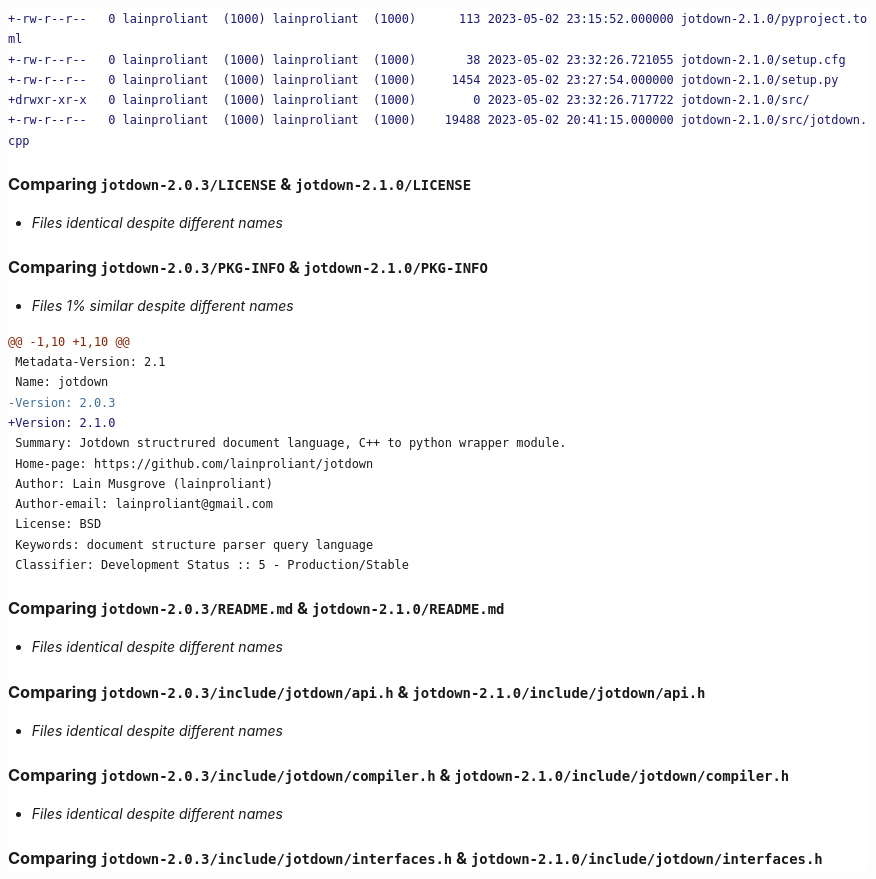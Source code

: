 ```diff
+-rw-r--r--   0 lainproliant  (1000) lainproliant  (1000)      113 2023-05-02 23:15:52.000000 jotdown-2.1.0/pyproject.toml
+-rw-r--r--   0 lainproliant  (1000) lainproliant  (1000)       38 2023-05-02 23:32:26.721055 jotdown-2.1.0/setup.cfg
+-rw-r--r--   0 lainproliant  (1000) lainproliant  (1000)     1454 2023-05-02 23:27:54.000000 jotdown-2.1.0/setup.py
+drwxr-xr-x   0 lainproliant  (1000) lainproliant  (1000)        0 2023-05-02 23:32:26.717722 jotdown-2.1.0/src/
+-rw-r--r--   0 lainproliant  (1000) lainproliant  (1000)    19488 2023-05-02 20:41:15.000000 jotdown-2.1.0/src/jotdown.cpp
```

### Comparing `jotdown-2.0.3/LICENSE` & `jotdown-2.1.0/LICENSE`

 * *Files identical despite different names*

### Comparing `jotdown-2.0.3/PKG-INFO` & `jotdown-2.1.0/PKG-INFO`

 * *Files 1% similar despite different names*

```diff
@@ -1,10 +1,10 @@
 Metadata-Version: 2.1
 Name: jotdown
-Version: 2.0.3
+Version: 2.1.0
 Summary: Jotdown structrured document language, C++ to python wrapper module.
 Home-page: https://github.com/lainproliant/jotdown
 Author: Lain Musgrove (lainproliant)
 Author-email: lainproliant@gmail.com
 License: BSD
 Keywords: document structure parser query language
 Classifier: Development Status :: 5 - Production/Stable
```

### Comparing `jotdown-2.0.3/README.md` & `jotdown-2.1.0/README.md`

 * *Files identical despite different names*

### Comparing `jotdown-2.0.3/include/jotdown/api.h` & `jotdown-2.1.0/include/jotdown/api.h`

 * *Files identical despite different names*

### Comparing `jotdown-2.0.3/include/jotdown/compiler.h` & `jotdown-2.1.0/include/jotdown/compiler.h`

 * *Files identical despite different names*

### Comparing `jotdown-2.0.3/include/jotdown/interfaces.h` & `jotdown-2.1.0/include/jotdown/interfaces.h`
